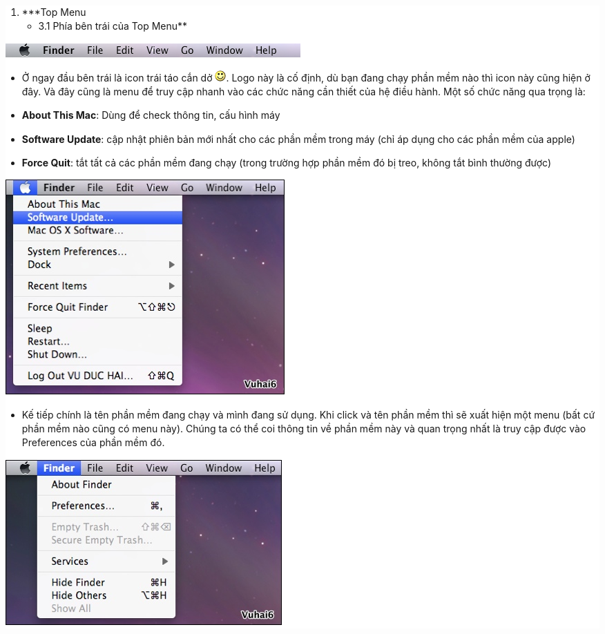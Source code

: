 1.  ***Top Menu
    * 3.1 Phía bên trái của Top Menu**

![](tham-khao---tai-lieu-huong-dan-su-dung-macbook-media/media/image8.png)

- Ở ngay đầu bên trái là icon trái táo cắn dở
![](tham-khao---tai-lieu-huong-dan-su-dung-macbook-media/media/image9.png).
Logo này là cố định, dù bạn đang chạy phần mềm nào thì icon này cũng
hiện ở đây. Và đây cũng là menu để truy cập nhanh vào các chức năng cần
thiết của hệ điều hành. Một số chức năng qua trọng là:

-   **About This Mac**: Dùng để check thông tin, cấu hình máy

-   **Software Update**: cập nhật phiên bản mới nhất cho các phần mềm
    trong máy (chỉ áp dụng cho các phần mềm của apple)

-   **Force Quit**: tắt tất cả các phần mềm đang chạy (trong trường hợp
    phần mềm đó bị treo, không tắt bình thường được)

![](tham-khao---tai-lieu-huong-dan-su-dung-macbook-media/media/image10.jpeg)

- Kế tiếp chính là tên phần mềm đang chạy và mình đang sử dụng. Khi
click và tên phần mềm thì sẽ xuất hiện một menu (bất cứ phần mềm nào
cũng có menu này). Chúng ta có thể coi thông tin về phần mềm này và quan
trọng nhất là truy cập được vào Preferences của phần mềm đó.

![](tham-khao---tai-lieu-huong-dan-su-dung-macbook-media/media/image11.jpeg)
